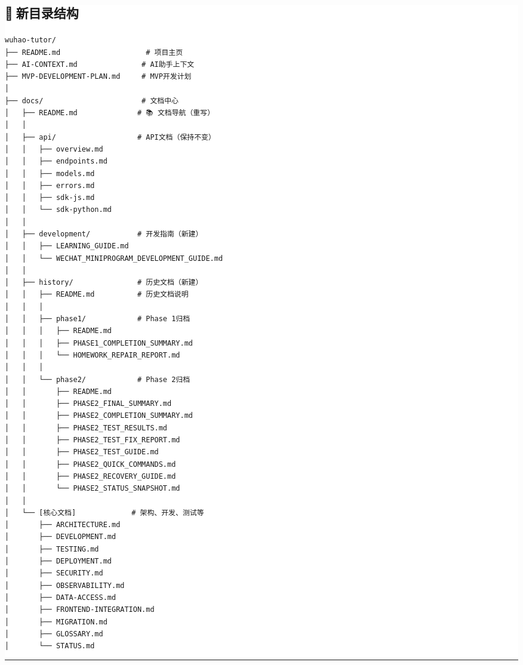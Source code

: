 
## 📁 新目录结构

```
wuhao-tutor/
├── README.md                    # 项目主页
├── AI-CONTEXT.md               # AI助手上下文
├── MVP-DEVELOPMENT-PLAN.md     # MVP开发计划
│
├── docs/                       # 文档中心
│   ├── README.md              # 📚 文档导航（重写）
│   │
│   ├── api/                   # API文档（保持不变）
│   │   ├── overview.md
│   │   ├── endpoints.md
│   │   ├── models.md
│   │   ├── errors.md
│   │   ├── sdk-js.md
│   │   └── sdk-python.md
│   │
│   ├── development/           # 开发指南（新建）
│   │   ├── LEARNING_GUIDE.md
│   │   └── WECHAT_MINIPROGRAM_DEVELOPMENT_GUIDE.md
│   │
│   ├── history/               # 历史文档（新建）
│   │   ├── README.md          # 历史文档说明
│   │   │
│   │   ├── phase1/            # Phase 1归档
│   │   │   ├── README.md
│   │   │   ├── PHASE1_COMPLETION_SUMMARY.md
│   │   │   └── HOMEWORK_REPAIR_REPORT.md
│   │   │
│   │   └── phase2/            # Phase 2归档
│   │       ├── README.md
│   │       ├── PHASE2_FINAL_SUMMARY.md
│   │       ├── PHASE2_COMPLETION_SUMMARY.md
│   │       ├── PHASE2_TEST_RESULTS.md
│   │       ├── PHASE2_TEST_FIX_REPORT.md
│   │       ├── PHASE2_TEST_GUIDE.md
│   │       ├── PHASE2_QUICK_COMMANDS.md
│   │       ├── PHASE2_RECOVERY_GUIDE.md
│   │       └── PHASE2_STATUS_SNAPSHOT.md
│   │
│   └── [核心文档]             # 架构、开发、测试等
│       ├── ARCHITECTURE.md
│       ├── DEVELOPMENT.md
│       ├── TESTING.md
│       ├── DEPLOYMENT.md
│       ├── SECURITY.md
│       ├── OBSERVABILITY.md
│       ├── DATA-ACCESS.md
│       ├── FRONTEND-INTEGRATION.md
│       ├── MIGRATION.md
│       ├── GLOSSARY.md
│       └── STATUS.md
```

---